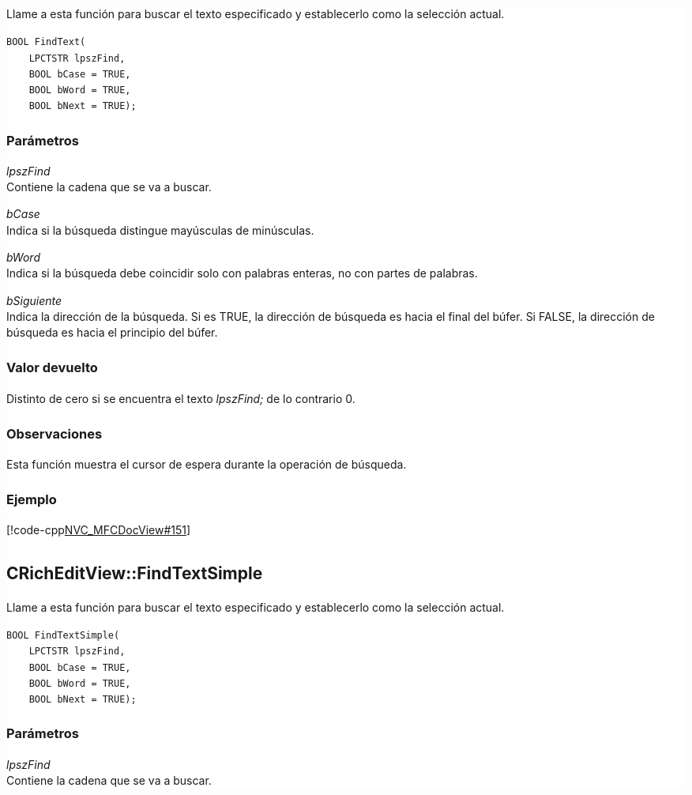 Llame a esta función para buscar el texto especificado y establecerlo como la selección actual.

```
BOOL FindText(
    LPCTSTR lpszFind,
    BOOL bCase = TRUE,
    BOOL bWord = TRUE,
    BOOL bNext = TRUE);
```

### <a name="parameters"></a>Parámetros

*lpszFind*<br/>
Contiene la cadena que se va a buscar.

*bCase*<br/>
Indica si la búsqueda distingue mayúsculas de minúsculas.

*bWord*<br/>
Indica si la búsqueda debe coincidir solo con palabras enteras, no con partes de palabras.

*bSiguiente*<br/>
Indica la dirección de la búsqueda. Si es TRUE, la dirección de búsqueda es hacia el final del búfer. Si FALSE, la dirección de búsqueda es hacia el principio del búfer.

### <a name="return-value"></a>Valor devuelto

Distinto de cero si se encuentra el texto *lpszFind;* de lo contrario 0.

### <a name="remarks"></a>Observaciones

Esta función muestra el cursor de espera durante la operación de búsqueda.

### <a name="example"></a>Ejemplo

[!code-cpp[NVC_MFCDocView#151](../../mfc/codesnippet/cpp/cricheditview-class_1.cpp)]

## <a name="cricheditviewfindtextsimple"></a><a name="findtextsimple"></a>CRichEditView::FindTextSimple

Llame a esta función para buscar el texto especificado y establecerlo como la selección actual.

```
BOOL FindTextSimple(
    LPCTSTR lpszFind,
    BOOL bCase = TRUE,
    BOOL bWord = TRUE,
    BOOL bNext = TRUE);
```

### <a name="parameters"></a>Parámetros

*lpszFind*<br/>
Contiene la cadena que se va a buscar.
